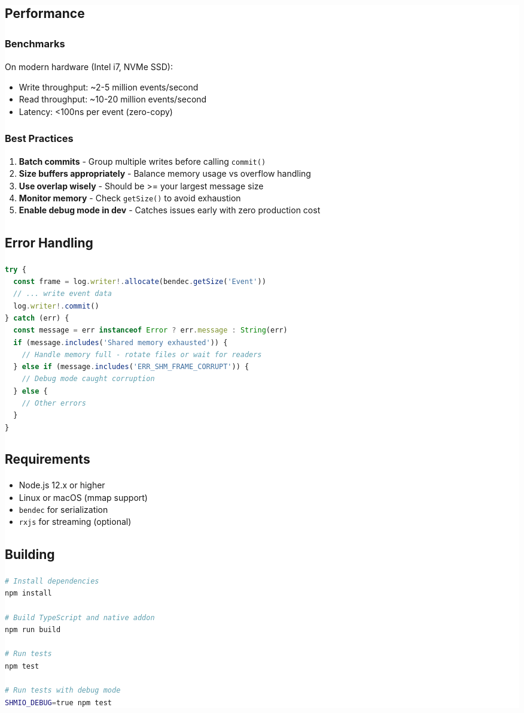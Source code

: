 ## Performance

### Benchmarks

On modern hardware (Intel i7, NVMe SSD):

- Write throughput: ~2-5 million events/second
- Read throughput: ~10-20 million events/second
- Latency: <100ns per event (zero-copy)

### Best Practices

1. **Batch commits** - Group multiple writes before calling `commit()`
2. **Size buffers appropriately** - Balance memory usage vs overflow handling
3. **Use overlap wisely** - Should be >= your largest message size
4. **Monitor memory** - Check `getSize()` to avoid exhaustion
5. **Enable debug mode in dev** - Catches issues early with zero production cost

## Error Handling

```typescript
try {
  const frame = log.writer!.allocate(bendec.getSize('Event'))
  // ... write event data
  log.writer!.commit()
} catch (err) {
  const message = err instanceof Error ? err.message : String(err)
  if (message.includes('Shared memory exhausted')) {
    // Handle memory full - rotate files or wait for readers
  } else if (message.includes('ERR_SHM_FRAME_CORRUPT')) {
    // Debug mode caught corruption
  } else {
    // Other errors
  }
}
```

## Requirements

- Node.js 12.x or higher
- Linux or macOS (mmap support)
- `bendec` for serialization
- `rxjs` for streaming (optional)

## Building

```bash
# Install dependencies
npm install

# Build TypeScript and native addon
npm run build

# Run tests
npm test

# Run tests with debug mode
SHMIO_DEBUG=true npm test
```
